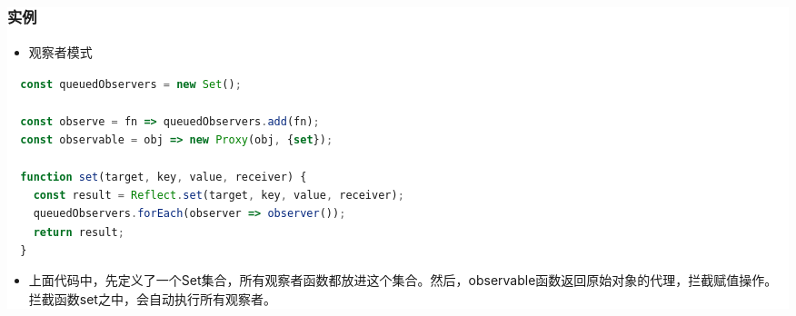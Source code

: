   ```javascript
  ```

### 实例
  + 观察者模式
  ```javascript
    const queuedObservers = new Set();

    const observe = fn => queuedObservers.add(fn);
    const observable = obj => new Proxy(obj, {set});

    function set(target, key, value, receiver) {
      const result = Reflect.set(target, key, value, receiver);
      queuedObservers.forEach(observer => observer());
      return result;
    }
  ```
  - 上面代码中，先定义了一个Set集合，所有观察者函数都放进这个集合。然后，observable函数返回原始对象的代理，拦截赋值操作。拦截函数set之中，会自动执行所有观察者。